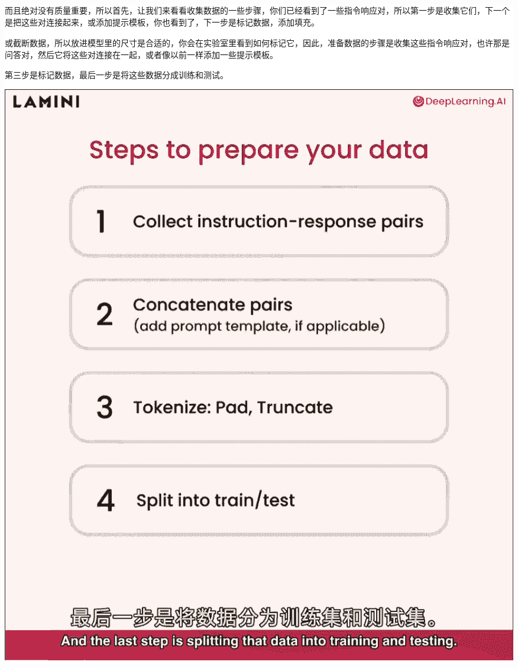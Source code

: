 而且绝对没有质量重要，所以首先，让我们来看看收集数据的一些步骤，你们已经看到了一些指令响应对，所以第一步是收集它们，下一个是把这些对连接起来，或添加提示模板，你也看到了，下一步是标记数据，添加填充。

或截断数据，所以放进模型里的尺寸是合适的，你会在实验室里看到如何标记它，因此，准备数据的步骤是收集这些指令响应对，也许那是问答对，然后它将这些对连接在一起，或者像以前一样添加一些提示模板。

第三步是标记数据，最后一步是将这些数据分成训练和测试。

![](img/f3f068b1d071ba200429dfe4484c2710_4.png)
